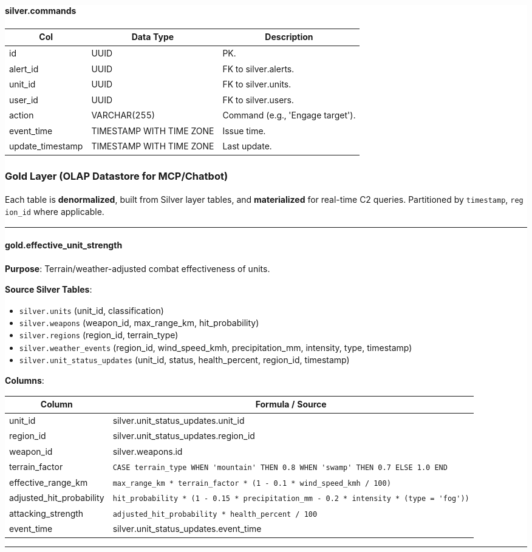 #### silver.commands
| Col              | Data Type                | Description                             |
|------------------|--------------------------|-----------------------------------------|
| id               | UUID                     | PK.                                     |
| alert_id         | UUID                     | FK to silver.alerts.                    |
| unit_id          | UUID                     | FK to silver.units.                     |
| user_id          | UUID                     | FK to silver.users.                     |
| action           | VARCHAR(255)             | Command (e.g., 'Engage target').        |
| event_time        | TIMESTAMP WITH TIME ZONE | Issue time.                             |
| update_timestamp | TIMESTAMP WITH TIME ZONE | Last update.                            |


### Gold Layer (OLAP Datastore for MCP/Chatbot)

Each table is **denormalized**, built from Silver layer tables, and **materialized** for real-time C2 queries.
Partitioned by `timestamp`, `region_id` where applicable.

---

#### gold.effective\_unit\_strength

**Purpose**: Terrain/weather-adjusted combat effectiveness of units.

**Source Silver Tables**:

* `silver.units` (unit\_id, classification)
* `silver.weapons` (weapon\_id, max\_range\_km, hit\_probability)
* `silver.regions` (region\_id, terrain\_type)
* `silver.weather_events` (region\_id, wind\_speed\_kmh, precipitation\_mm, intensity, type, timestamp)
* `silver.unit_status_updates` (unit\_id, status, health\_percent, region\_id, timestamp)

**Columns**:

| Column                     | Formula / Source                                                                     |
| -------------------------- | ------------------------------------------------------------------------------------ |
| unit\_id                   | silver.unit\_status\_updates.unit\_id                                                |
| region\_id                 | silver.unit\_status\_updates.region\_id                                              |
| weapon\_id                 | silver.weapons.id                                                            |
| terrain\_factor            | `CASE terrain_type WHEN 'mountain' THEN 0.8 WHEN 'swamp' THEN 0.7 ELSE 1.0 END`      |
| effective\_range\_km       | `max_range_km * terrain_factor * (1 - 0.1 * wind_speed_kmh / 100)`                   |
| adjusted\_hit\_probability | `hit_probability * (1 - 0.15 * precipitation_mm - 0.2 * intensity * (type = 'fog'))` |
| attacking\_strength        | `adjusted_hit_probability * health_percent / 100`                                    |
| event_time                  | silver.unit\_status\_updates.event_time                                               |

---
